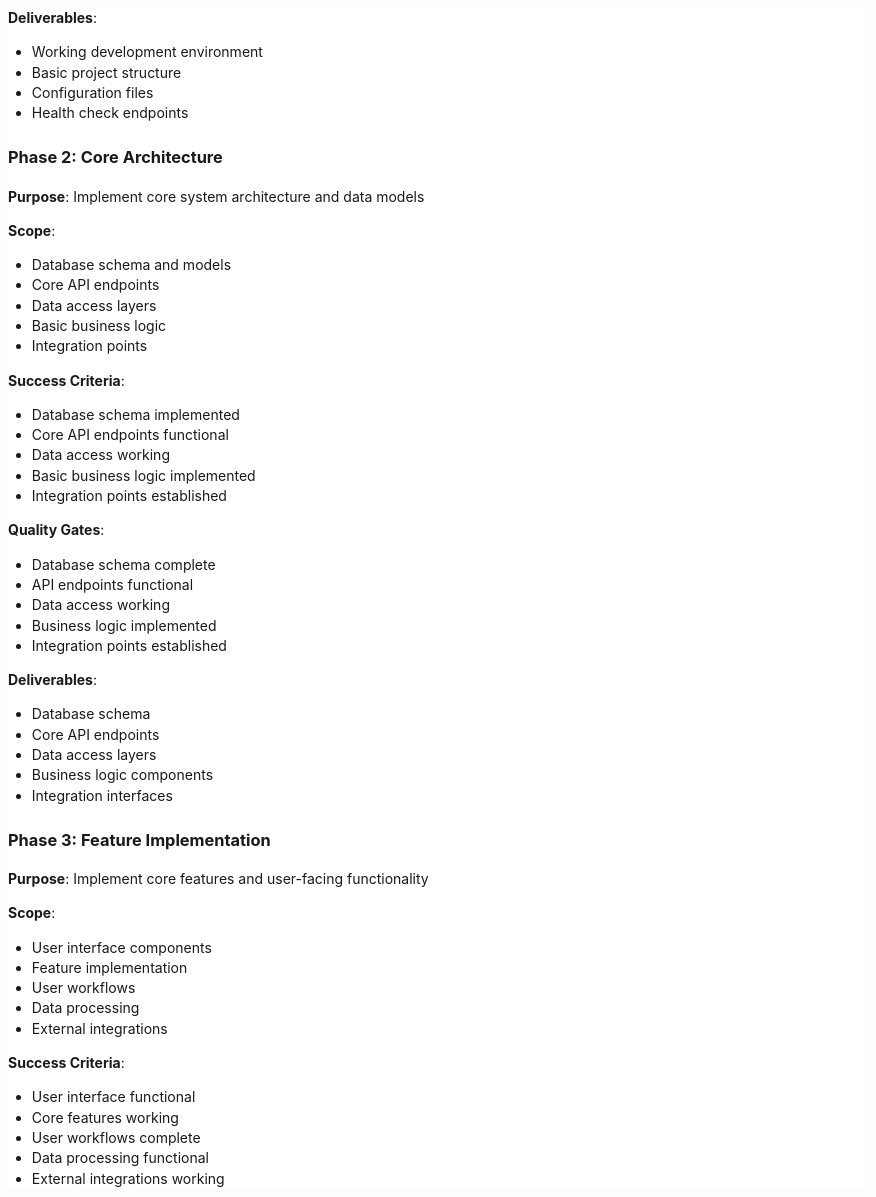 **Deliverables**:
- Working development environment
- Basic project structure
- Configuration files
- Health check endpoints

### Phase 2: Core Architecture
**Purpose**: Implement core system architecture and data models

**Scope**:
- Database schema and models
- Core API endpoints
- Data access layers
- Basic business logic
- Integration points

**Success Criteria**:
- Database schema implemented
- Core API endpoints functional
- Data access working
- Basic business logic implemented
- Integration points established

**Quality Gates**:
- Database schema complete
- API endpoints functional
- Data access working
- Business logic implemented
- Integration points established

**Deliverables**:
- Database schema
- Core API endpoints
- Data access layers
- Business logic components
- Integration interfaces

### Phase 3: Feature Implementation
**Purpose**: Implement core features and user-facing functionality

**Scope**:
- User interface components
- Feature implementation
- User workflows
- Data processing
- External integrations

**Success Criteria**:
- User interface functional
- Core features working
- User workflows complete
- Data processing functional
- External integrations working
